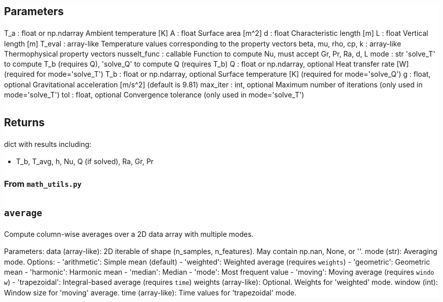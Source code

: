Parameters
----------
T_a : float or np.ndarray
    Ambient temperature [K]
A : float
    Surface area [m^2]
d : float
    Characteristic length [m]
L : float
    Vertical length [m]
T_eval : array-like
    Temperature values corresponding to the property vectors
beta, mu, rho, cp, k : array-like
    Thermophysical property vectors
nusselt_func : callable
    Function to compute Nu, must accept Gr, Pr, Ra, d, L
mode : str
    'solve_T' to compute T_b (requires Q),
    'solve_Q' to compute Q (requires T_b)
Q : float or np.ndarray, optional
    Heat transfer rate [W] (required for mode='solve_T')
T_b : float or np.ndarray, optional
    Surface temperature [K] (required for mode='solve_Q')
g : float, optional
    Gravitational acceleration [m/s^2] (default is 9.81)
max_iter : int, optional
    Maximum number of iterations (only used in mode='solve_T')
tol : float, optional
    Convergence tolerance (only used in mode='solve_T')

Returns
-------
dict with results including:
- T_b, T_avg, h, Nu, Q (if solved), Ra, Gr, Pr

### From `math_utils.py`


## `average`

Compute column-wise averages over a 2D data array with multiple modes.

Parameters:
    data (array-like): 2D iterable of shape (n_samples, n_features). May contain np.nan, None, or ''.
    mode (str): Averaging mode. Options:
        - 'arithmetic': Simple mean (default)
        - 'weighted': Weighted average (requires `weights`)
        - 'geometric': Geometric mean
        - 'harmonic': Harmonic mean
        - 'median': Median
        - 'mode': Most frequent value
        - 'moving': Moving average (requires `window`)
        - 'trapezoidal': Integral-based average (requires `time`)
    weights (array-like): Optional. Weights for 'weighted' mode.
    window (int): Window size for 'moving' average.
    time (array-like): Time values for 'trapezoidal' mode.
